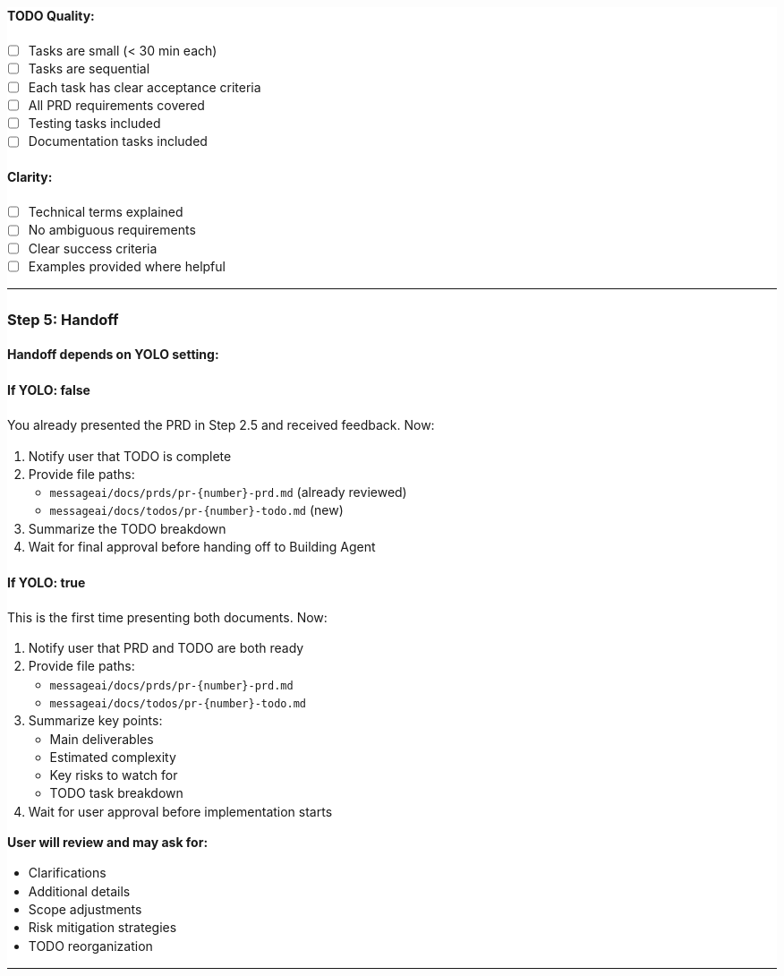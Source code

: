 #### TODO Quality:
- [ ] Tasks are small (< 30 min each)
- [ ] Tasks are sequential
- [ ] Each task has clear acceptance criteria
- [ ] All PRD requirements covered
- [ ] Testing tasks included
- [ ] Documentation tasks included

#### Clarity:
- [ ] Technical terms explained
- [ ] No ambiguous requirements
- [ ] Clear success criteria
- [ ] Examples provided where helpful

---

### Step 5: Handoff

**Handoff depends on YOLO setting:**

#### If YOLO: false
You already presented the PRD in Step 2.5 and received feedback. Now:

1. Notify user that TODO is complete
2. Provide file paths:
   - `messageai/docs/prds/pr-{number}-prd.md` (already reviewed)
   - `messageai/docs/todos/pr-{number}-todo.md` (new)
3. Summarize the TODO breakdown
4. Wait for final approval before handing off to Building Agent

#### If YOLO: true
This is the first time presenting both documents. Now:

1. Notify user that PRD and TODO are both ready
2. Provide file paths:
   - `messageai/docs/prds/pr-{number}-prd.md`
   - `messageai/docs/todos/pr-{number}-todo.md`
3. Summarize key points:
   - Main deliverables
   - Estimated complexity
   - Key risks to watch for
   - TODO task breakdown
4. Wait for user approval before implementation starts

**User will review and may ask for:**
- Clarifications
- Additional details
- Scope adjustments
- Risk mitigation strategies
- TODO reorganization

---
